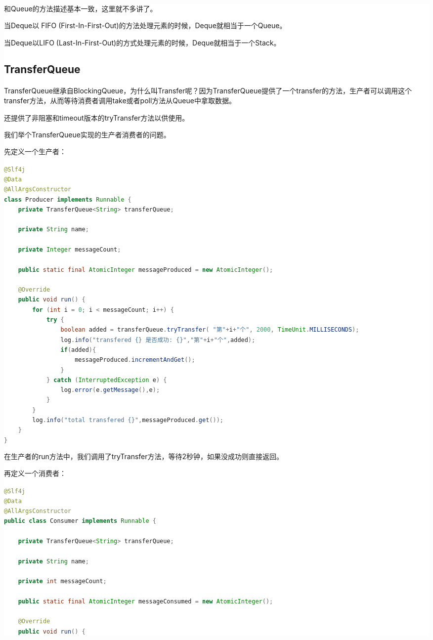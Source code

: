 和Queue的方法描述基本一致，这里就不多讲了。

当Deque以 FIFO (First-In-First-Out)的方法处理元素的时候，Deque就相当于一个Queue。

当Deque以LIFO (Last-In-First-Out)的方式处理元素的时候，Deque就相当于一个Stack。

## TransferQueue

TransferQueue继承自BlockingQueue，为什么叫Transfer呢？因为TransferQueue提供了一个transfer的方法，生产者可以调用这个transfer方法，从而等待消费者调用take或者poll方法从Queue中拿取数据。

还提供了非阻塞和timeout版本的tryTransfer方法以供使用。

我们举个TransferQueue实现的生产者消费者的问题。

先定义一个生产者：

~~~java
@Slf4j
@Data
@AllArgsConstructor
class Producer implements Runnable {
    private TransferQueue<String> transferQueue;

    private String name;

    private Integer messageCount;

    public static final AtomicInteger messageProduced = new AtomicInteger();

    @Override
    public void run() {
        for (int i = 0; i < messageCount; i++) {
            try {
                boolean added = transferQueue.tryTransfer( "第"+i+"个", 2000, TimeUnit.MILLISECONDS);
                log.info("transfered {} 是否成功: {}","第"+i+"个",added);
                if(added){
                    messageProduced.incrementAndGet();
                }
            } catch (InterruptedException e) {
                log.error(e.getMessage(),e);
            }
        }
        log.info("total transfered {}",messageProduced.get());
    }
}
~~~

在生产者的run方法中，我们调用了tryTransfer方法，等待2秒钟，如果没成功则直接返回。

再定义一个消费者：

~~~java
@Slf4j
@Data
@AllArgsConstructor
public class Consumer implements Runnable {

    private TransferQueue<String> transferQueue;

    private String name;

    private int messageCount;

    public static final AtomicInteger messageConsumed = new AtomicInteger();

    @Override
    public void run() {
~~~
